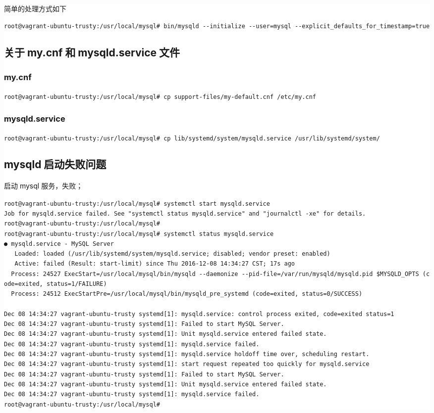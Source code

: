 简单的处理方式如下
```shell
root@vagrant-ubuntu-trusty:/usr/local/mysql# bin/mysqld --initialize --user=mysql --explicit_defaults_for_timestamp=true
```

## 关于 my.cnf 和 mysqld.service 文件

### my.cnf

```shell
root@vagrant-ubuntu-trusty:/usr/local/mysql# cp support-files/my-default.cnf /etc/my.cnf
```

### mysqld.service

```shell
root@vagrant-ubuntu-trusty:/usr/local/mysql# cp lib/systemd/system/mysqld.service /usr/lib/systemd/system/
```

## mysqld 启动失败问题

启动 mysql 服务，失败；

```shell
root@vagrant-ubuntu-trusty:/usr/local/mysql# systemctl start mysqld.service
Job for mysqld.service failed. See "systemctl status mysqld.service" and "journalctl -xe" for details.
root@vagrant-ubuntu-trusty:/usr/local/mysql#
root@vagrant-ubuntu-trusty:/usr/local/mysql# systemctl status mysqld.service
● mysqld.service - MySQL Server
   Loaded: loaded (/usr/lib/systemd/system/mysqld.service; disabled; vendor preset: enabled)
   Active: failed (Result: start-limit) since Thu 2016-12-08 14:34:27 CST; 17s ago
  Process: 24527 ExecStart=/usr/local/mysql/bin/mysqld --daemonize --pid-file=/var/run/mysqld/mysqld.pid $MYSQLD_OPTS (code=exited, status=1/FAILURE)
  Process: 24512 ExecStartPre=/usr/local/mysql/bin/mysqld_pre_systemd (code=exited, status=0/SUCCESS)

Dec 08 14:34:27 vagrant-ubuntu-trusty systemd[1]: mysqld.service: control process exited, code=exited status=1
Dec 08 14:34:27 vagrant-ubuntu-trusty systemd[1]: Failed to start MySQL Server.
Dec 08 14:34:27 vagrant-ubuntu-trusty systemd[1]: Unit mysqld.service entered failed state.
Dec 08 14:34:27 vagrant-ubuntu-trusty systemd[1]: mysqld.service failed.
Dec 08 14:34:27 vagrant-ubuntu-trusty systemd[1]: mysqld.service holdoff time over, scheduling restart.
Dec 08 14:34:27 vagrant-ubuntu-trusty systemd[1]: start request repeated too quickly for mysqld.service
Dec 08 14:34:27 vagrant-ubuntu-trusty systemd[1]: Failed to start MySQL Server.
Dec 08 14:34:27 vagrant-ubuntu-trusty systemd[1]: Unit mysqld.service entered failed state.
Dec 08 14:34:27 vagrant-ubuntu-trusty systemd[1]: mysqld.service failed.
root@vagrant-ubuntu-trusty:/usr/local/mysql#
```

